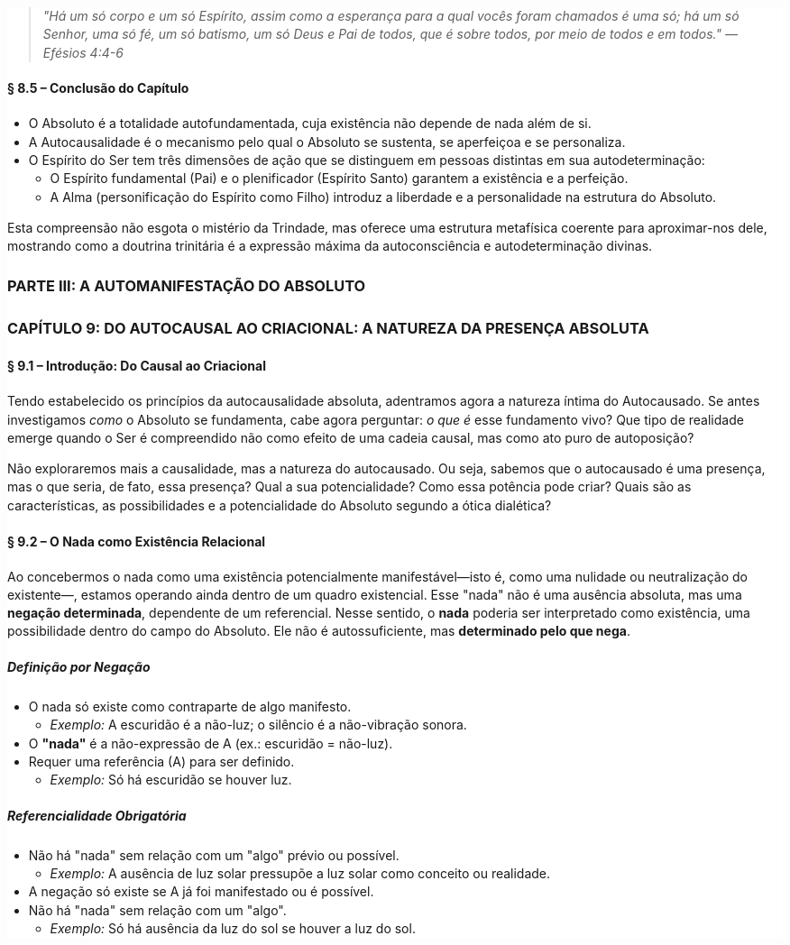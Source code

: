 > _"Há um só corpo e um só Espírito, assim como a esperança para a qual vocês foram chamados é uma só; há um só Senhor, uma só fé, um só batismo, um só Deus e Pai de todos, que é sobre todos, por meio de todos e em todos."_
> _— Efésios 4:4-6_

#### **§ 8.5 – Conclusão do Capítulo**

-   O Absoluto é a totalidade autofundamentada, cuja existência não depende de nada além de si.
-   A Autocausalidade é o mecanismo pelo qual o Absoluto se sustenta, se aperfeiçoa e se personaliza.
-   O Espírito do Ser tem três dimensões de ação que se distinguem em pessoas distintas em sua autodeterminação:
    -   O Espírito fundamental (Pai) e o plenificador (Espírito Santo) garantem a existência e a perfeição.
    -   A Alma (personificação do Espírito como Filho) introduz a liberdade e a personalidade na estrutura do Absoluto.

Esta compreensão não esgota o mistério da Trindade, mas oferece uma estrutura metafísica coerente para aproximar-nos dele, mostrando como a doutrina trinitária é a expressão máxima da autoconsciência e autodeterminação divinas.


### **PARTE III: A AUTOMANIFESTAÇÃO DO ABSOLUTO**
### **CAPÍTULO 9: DO AUTOCAUSAL AO CRIACIONAL: A NATUREZA DA PRESENÇA ABSOLUTA**

#### **§ 9.1 – Introdução: Do Causal ao Criacional**

Tendo estabelecido os princípios da autocausalidade absoluta, adentramos agora a natureza íntima do Autocausado. Se antes investigamos *como* o Absoluto se fundamenta, cabe agora perguntar: *o que é* esse fundamento vivo? Que tipo de realidade emerge quando o Ser é compreendido não como efeito de uma cadeia causal, mas como ato puro de autoposição?

Não exploraremos mais a causalidade, mas a natureza do autocausado. Ou seja, sabemos que o autocausado é uma presença, mas o que seria, de fato, essa presença? Qual a sua potencialidade? Como essa potência pode criar? Quais são as características, as possibilidades e a potencialidade do Absoluto segundo a ótica dialética?

#### **§ 9.2 – O Nada como Existência Relacional**

Ao concebermos o nada como uma existência potencialmente manifestável—isto é, como uma nulidade ou neutralização do existente—, estamos operando ainda dentro de um quadro existencial. Esse "nada" não é uma ausência absoluta, mas uma **negação determinada**, dependente de um referencial. Nesse sentido, o **nada** poderia ser interpretado como existência, uma possibilidade dentro do campo do Absoluto. Ele não é autossuficiente, mas **determinado pelo que nega**.

##### **Definição por Negação**
-   O nada só existe como contraparte de algo manifesto.
    -   *Exemplo:* A escuridão é a não-luz; o silêncio é a não-vibração sonora.
-   O **"nada"** é a não-expressão de A (ex.: escuridão = não-luz).
-   Requer uma referência (A) para ser definido.
    -   *Exemplo:* Só há escuridão se houver luz.

##### **Referencialidade Obrigatória**
-   Não há "nada" sem relação com um "algo" prévio ou possível.
    -   *Exemplo:* A ausência de luz solar pressupõe a luz solar como conceito ou realidade.
-   A negação só existe se A já foi manifestado ou é possível.
-   Não há "nada" sem relação com um "algo".
    -   *Exemplo:* Só há ausência da luz do sol se houver a luz do sol.
